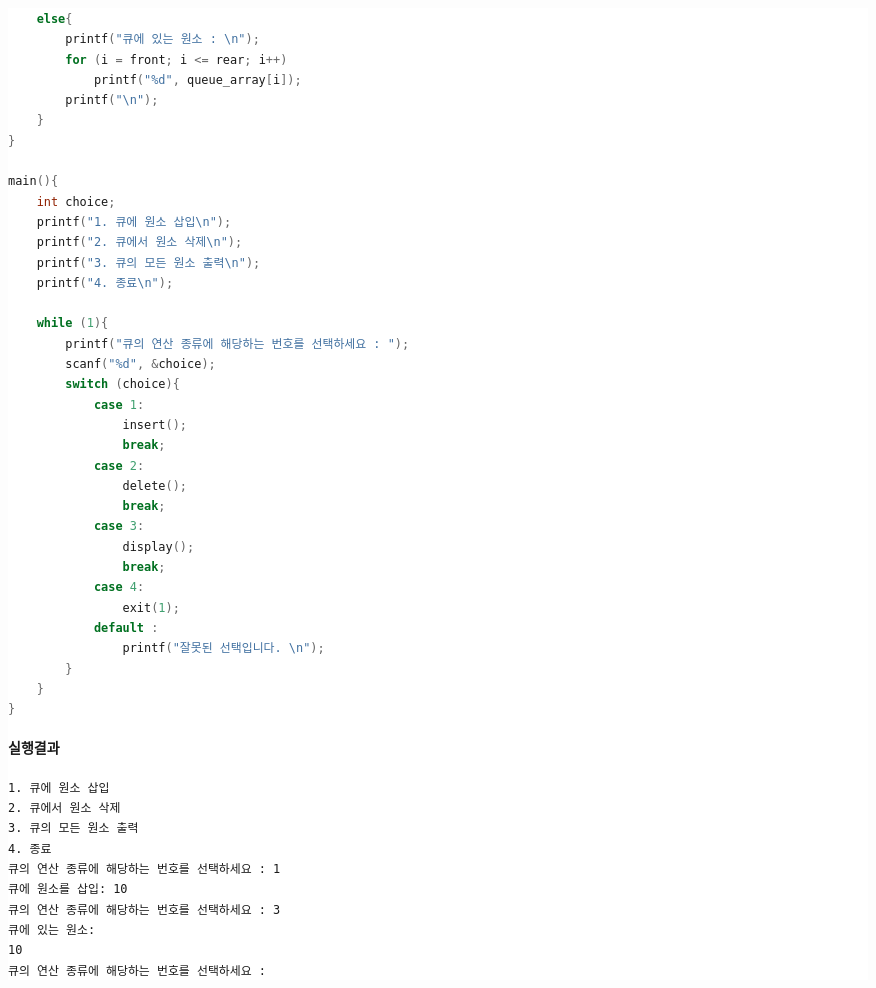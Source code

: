 ```c
    else{
        printf("큐에 있는 원소 : \n");
        for (i = front; i <= rear; i++)
            printf("%d", queue_array[i]);
        printf("\n");
    }
} 

main(){
    int choice;
    printf("1. 큐에 원소 삽입\n");
    printf("2. 큐에서 원소 삭제\n");
    printf("3. 큐의 모든 원소 출력\n");
    printf("4. 종료\n");

    while (1){
        printf("큐의 연산 종류에 해당하는 번호를 선택하세요 : ");
        scanf("%d", &choice);
        switch (choice){
            case 1:
                insert();
                break;
            case 2:
                delete();
                break;
            case 3:
                display();
                break;
            case 4:
                exit(1);
            default :
                printf("잘못된 선택입니다. \n");
        } 
    } 
}
```

#### 실행결과

```
1. 큐에 원소 삽입
2. 큐에서 원소 삭제
3. 큐의 모든 원소 출력
4. 종료
큐의 연산 종류에 해당하는 번호를 선택하세요 : 1
큐에 원소를 삽입: 10
큐의 연산 종류에 해당하는 번호를 선택하세요 : 3
큐에 있는 원소:
10
큐의 연산 종류에 해당하는 번호를 선택하세요 : 
```
